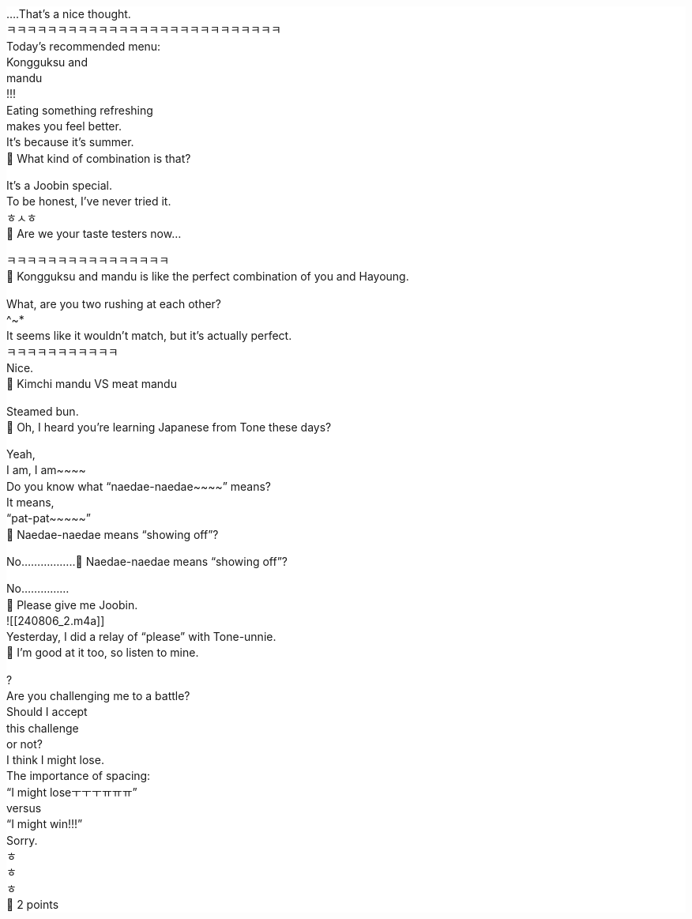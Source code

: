 ….That’s a nice thought.  
ㅋㅋㅋㅋㅋㅋㅋㅋㅋㅋㅋㅋㅋㅋㅋㅋㅋㅋㅋㅋㅋㅋㅋㅋㅋㅋㅋ  
Today’s recommended menu:  
Kongguksu and  
mandu  
!!!  
Eating something refreshing  
makes you feel better.  
It’s because it’s summer.  
🫧 What kind of combination is that?

It’s a Joobin special.  
To be honest, I’ve never tried it.  
ㅎㅅㅎ  
🫧 Are we your taste testers now…

ㅋㅋㅋㅋㅋㅋㅋㅋㅋㅋㅋㅋㅋㅋㅋㅋ  
🫧 Kongguksu and mandu is like the perfect combination of you and Hayoung.

What, are you two rushing at each other?  
^~*  
It seems like it wouldn’t match, but it’s actually perfect.  
ㅋㅋㅋㅋㅋㅋㅋㅋㅋㅋㅋ  
Nice.  
🫧 Kimchi mandu VS meat mandu

Steamed bun.  
🫧 Oh, I heard you’re learning Japanese from Tone these days?

Yeah,  
I am, I am~~~~  
Do you know what “naedae-naedae~~~~” means?  
It means,  
“pat-pat~~~~~”  
🫧 Naedae-naedae means “showing off”?

No……………..🫧 Naedae-naedae means “showing off”?

No……………  
🫧 Please give me Joobin.  
![[240806_2.m4a]]  
Yesterday, I did a relay of “please” with Tone-unnie.  
🫧 I’m good at it too, so listen to mine.

?  
Are you challenging me to a battle?  
Should I accept  
this challenge  
or not?  
I think I might lose.  
The importance of spacing:  
“I might loseㅜㅜㅜㅠㅠㅠ”  
versus  
“I might win!!!”  
Sorry.  
ㅎ  
ㅎ  
ㅎ  
🫧 2 points
